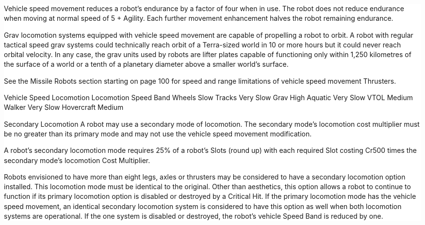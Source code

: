 Vehicle speed movement reduces a robot’s
endurance by a factor of four when in use. The
robot does not reduce endurance when moving at
normal speed of 5 + Agility. Each further movement
enhancement halves the robot remaining endurance.

Grav locomotion systems equipped with vehicle speed
movement are capable of propelling a robot to orbit.
A robot with regular tactical speed grav systems
could technically reach orbit of a Terra-sized world
in 10 or more hours but it could never reach orbital
velocity. In any case, the grav units used by robots are
lifter plates capable of functioning only within 1,250
kilometres of the surface of a world or a tenth of a
planetary diameter above a smaller world’s surface.

See the Missile Robots section starting on page 100
for speed and range limitations of vehicle speed
movement Thrusters.

Vehicle Speed Locomotion
Locomotion Speed Band
Wheels Slow
Tracks Very Slow
Grav High
Aquatic Very Slow
VTOL Medium
Walker Very Slow
Hovercraft Medium

Secondary Locomotion
A robot may use a secondary mode of locomotion.
The secondary mode’s locomotion cost multiplier
must be no greater than its primary mode and may
not use the vehicle speed movement modification.

A robot’s secondary locomotion mode requires 25%
of a robot’s Slots (round up) with each required
Slot costing Cr500 times the secondary mode’s
locomotion Cost Multiplier.

Robots envisioned to have more than eight legs,
axles or thrusters may be considered to have
a secondary locomotion option installed. This
locomotion mode must be identical to the original.
Other than aesthetics, this option allows a robot to
continue to function if its primary locomotion option is
disabled or destroyed by a Critical Hit. If the primary
locomotion mode has the vehicle speed movement,
an identical secondary locomotion system is
considered to have this option as well when both
locomotion systems are operational. If the one
system is disabled or destroyed, the robot’s vehicle
Speed Band is reduced by one.
